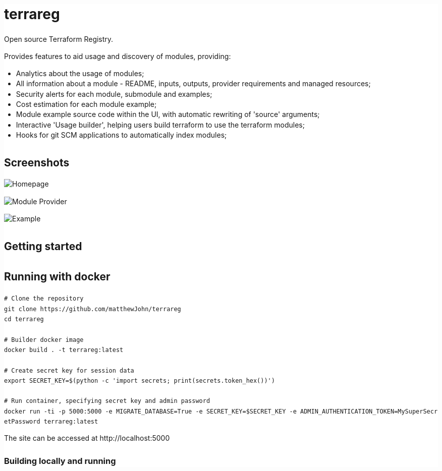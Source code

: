 # terrareg

Open source Terraform Registry.

Provides features to aid usage and discovery of modules, providing:

 * Analytics about the usage of modules;
 * All information about a module - README, inputs, outputs, provider requirements and managed resources;
 * Security alerts for each module, submodule and examples;
 * Cost estimation for each module example;
 * Module example source code within the UI, with automatic rewriting of 'source' arguments;
 * Interactive 'Usage builder', helping users build terraform to use the terraform modules;
 * Hooks for git SCM applications to automatically index modules;

## Screenshots

![Homepage](./docs/screenshots/homepage.png)

![Module Provider](./docs/screenshots/module_provider.png)

![Example](./docs/screenshots/example.png)

## Getting started

## Running with docker

    # Clone the repository
    git clone https://github.com/matthewJohn/terrareg
    cd terrareg

    # Builder docker image
    docker build . -t terrareg:latest

    # Create secret key for session data
    export SECRET_KEY=$(python -c 'import secrets; print(secrets.token_hex())')

    # Run container, specifying secret key and admin password
    docker run -ti -p 5000:5000 -e MIGRATE_DATABASE=True -e SECRET_KEY=$SECRET_KEY -e ADMIN_AUTHENTICATION_TOKEN=MySuperSecretPassword terrareg:latest

The site can be accessed at http://localhost:5000


### Building locally and running
